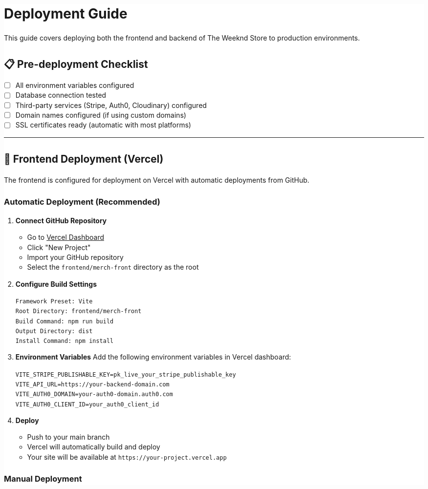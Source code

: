 # Deployment Guide

This guide covers deploying both the frontend and backend of The Weeknd Store to production environments.

## 📋 Pre-deployment Checklist

- [ ] All environment variables configured
- [ ] Database connection tested
- [ ] Third-party services (Stripe, Auth0, Cloudinary) configured
- [ ] Domain names configured (if using custom domains)
- [ ] SSL certificates ready (automatic with most platforms)

---

## 🚀 Frontend Deployment (Vercel)

The frontend is configured for deployment on Vercel with automatic deployments from GitHub.

### Automatic Deployment (Recommended)

1. **Connect GitHub Repository**
   - Go to [Vercel Dashboard](https://vercel.com/dashboard)
   - Click "New Project"
   - Import your GitHub repository
   - Select the `frontend/merch-front` directory as the root

2. **Configure Build Settings**
   ```bash
   Framework Preset: Vite
   Root Directory: frontend/merch-front
   Build Command: npm run build
   Output Directory: dist
   Install Command: npm install
   ```

3. **Environment Variables**
   Add the following environment variables in Vercel dashboard:
   ```env
   VITE_STRIPE_PUBLISHABLE_KEY=pk_live_your_stripe_publishable_key
   VITE_API_URL=https://your-backend-domain.com
   VITE_AUTH0_DOMAIN=your-auth0-domain.auth0.com
   VITE_AUTH0_CLIENT_ID=your_auth0_client_id
   ```

4. **Deploy**
   - Push to your main branch
   - Vercel will automatically build and deploy
   - Your site will be available at `https://your-project.vercel.app`

### Manual Deployment

